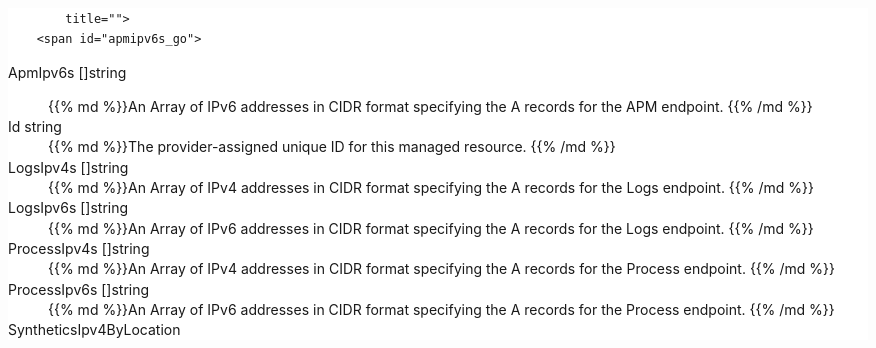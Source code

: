             title="">
        <span id="apmipv6s_go">
<a href="#apmipv6s_go" style="color: inherit; text-decoration: inherit;">Apm<wbr>Ipv6s</a>
</span>
        <span class="property-indicator"></span>
        <span class="property-type">[]string</span>
    </dt>
    <dd>{{% md %}}An Array of IPv6 addresses in CIDR format specifying the A records for the APM endpoint.
{{% /md %}}</dd><dt class="property-"
            title="">
        <span id="id_go">
<a href="#id_go" style="color: inherit; text-decoration: inherit;">Id</a>
</span>
        <span class="property-indicator"></span>
        <span class="property-type">string</span>
    </dt>
    <dd>{{% md %}}The provider-assigned unique ID for this managed resource.
{{% /md %}}</dd><dt class="property-"
            title="">
        <span id="logsipv4s_go">
<a href="#logsipv4s_go" style="color: inherit; text-decoration: inherit;">Logs<wbr>Ipv4s</a>
</span>
        <span class="property-indicator"></span>
        <span class="property-type">[]string</span>
    </dt>
    <dd>{{% md %}}An Array of IPv4 addresses in CIDR format specifying the A records for the Logs endpoint.
{{% /md %}}</dd><dt class="property-"
            title="">
        <span id="logsipv6s_go">
<a href="#logsipv6s_go" style="color: inherit; text-decoration: inherit;">Logs<wbr>Ipv6s</a>
</span>
        <span class="property-indicator"></span>
        <span class="property-type">[]string</span>
    </dt>
    <dd>{{% md %}}An Array of IPv6 addresses in CIDR format specifying the A records for the Logs endpoint.
{{% /md %}}</dd><dt class="property-"
            title="">
        <span id="processipv4s_go">
<a href="#processipv4s_go" style="color: inherit; text-decoration: inherit;">Process<wbr>Ipv4s</a>
</span>
        <span class="property-indicator"></span>
        <span class="property-type">[]string</span>
    </dt>
    <dd>{{% md %}}An Array of IPv4 addresses in CIDR format specifying the A records for the Process endpoint.
{{% /md %}}</dd><dt class="property-"
            title="">
        <span id="processipv6s_go">
<a href="#processipv6s_go" style="color: inherit; text-decoration: inherit;">Process<wbr>Ipv6s</a>
</span>
        <span class="property-indicator"></span>
        <span class="property-type">[]string</span>
    </dt>
    <dd>{{% md %}}An Array of IPv6 addresses in CIDR format specifying the A records for the Process endpoint.
{{% /md %}}</dd><dt class="property-"
            title="">
        <span id="syntheticsipv4bylocation_go">
<a href="#syntheticsipv4bylocation_go" style="color: inherit; text-decoration: inherit;">Synthetics<wbr>Ipv4By<wbr>Location</a>
</span>